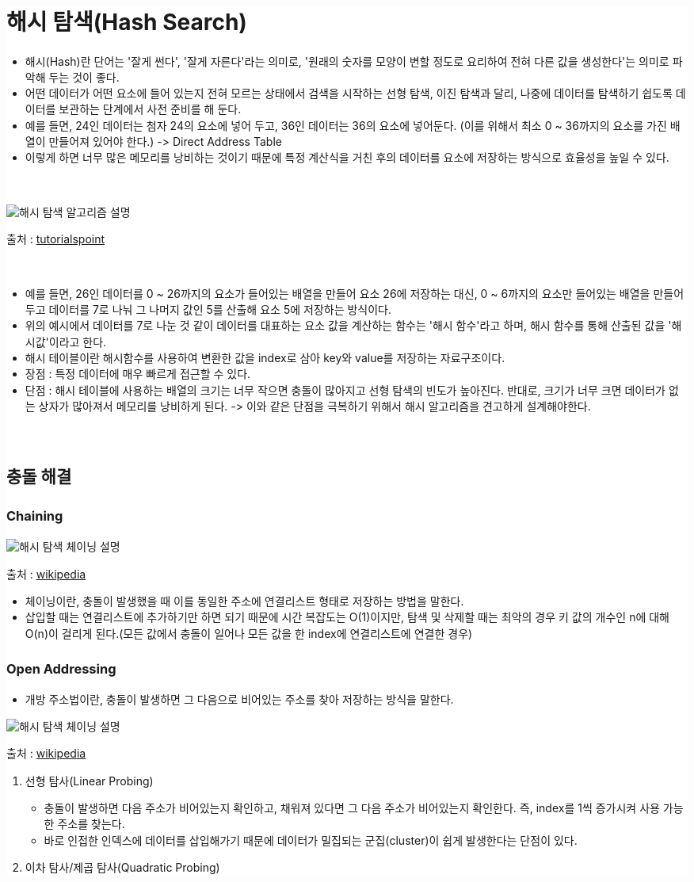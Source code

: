 # 해시 탐색(Hash Search)

- 해시(Hash)란 단어는 '잘게 썬다', '잘게 자른다'라는 의미로, '원래의 숫자를 모양이 변할 정도로 요리하여 전혀 다른 값을 생성한다'는 의미로 파악해 두는 것이 좋다.
- 어떤 데이터가 어떤 요소에 들어 있는지 전혀 모르는 상태에서 검색을 시작하는 선형 탐색, 이진 탐색과 달리, 나중에 데이터를 탐색하기 쉽도록 데이터를 보관하는 단계에서 사전 준비를 해 둔다.
- 예를 들면, 24인 데이터는 첨자 24의 요소에 넣어 두고, 36인 데이터는 36의 요소에 넣어둔다. (이를 위해서 최소 0 ~ 36까지의 요소를 가진 배열이 만들어져 있어야 한다.) -> Direct Address Table
- 이렇게 하면 너무 많은 메모리를 낭비하는 것이기 때문에 특정 계산식을 거친 후의 데이터를 요소에 저장하는 방식으로 효율성을 높일 수 있다.

<br>

![해시 탐색 알고리즘 설명](https://www.tutorialspoint.com/data_structures_algorithms/images/hash_function.jpg)

출처 : [tutorialspoint](https://www.tutorialspoint.com/data_structures_algorithms/hash_data_structure.htm)

<br>

- 예를 들면, 26인 데이터를 0 ~ 26까지의 요소가 들어있는 배열을 만들어 요소 26에 저장하는 대신, 0 ~ 6까지의 요소만 들어있는 배열을 만들어두고 데이터를 7로 나눠 그 나머지 값인 5를 산출해 요소 5에 저장하는 방식이다.
- 위의 예시에서 데이터를 7로 나눈 것 같이 데이터를 대표하는 요소 값을 계산하는 함수는 '해시 함수'라고 하며, 해시 함수를 통해 산출된 값을 '해시값'이라고 한다.
- 해시 테이블이란 해시함수를 사용하여 변환한 값을 index로 삼아 key와 value를 저장하는 자료구조이다.
- 장점 : 특정 데이터에 매우 빠르게 접근할 수 있다.
- 단점 : 해시 테이블에 사용하는 배열의 크기는 너무 작으면 충돌이 많아지고 선형 탐색의 빈도가 높아진다. 반대로, 크기가 너무 크면 데이터가 없는 상자가 많아져서 메모리를 낭비하게 된다. -> 이와 같은 단점을 극복하기 위해서 해시 알고리즘을 견고하게 설계해야한다.
  
<br>

## 충돌 해결

### Chaining
![해시 탐색 체이닝 설명](https://upload.wikimedia.org/wikipedia/commons/thumb/5/5a/Hash_table_5_0_1_1_1_1_0_LL.svg/750px-Hash_table_5_0_1_1_1_1_0_LL.svg.png)

출처 : [wikipedia](https://en.wikipedia.org/wiki/Hash_table#Separate_chaining)

- 체이닝이란, 충돌이 발생했을 때 이를 동일한 주소에 연결리스트 형태로 저장하는 방법을 말한다.
- 삽입할 때는 연결리스트에 추가하기만 하면 되기 때문에 시간 복잡도는 O(1)이지만, 탐색 및 삭제할 때는 최악의 경우 키 값의 개수인 n에 대해 O(n)이 걸리게 된다.(모든 값에서 충돌이 일어나 모든 값을 한 index에 연결리스트에 연결한 경우)

### Open Addressing

- 개방 주소법이란, 충돌이 발생하면 그 다음으로 비어있는 주소를 찾아 저장하는 방식을 말한다.

![해시 탐색 체이닝 설명](https://upload.wikimedia.org/wikipedia/commons/thumb/b/bf/Hash_table_5_0_1_1_1_1_0_SP.svg/570px-Hash_table_5_0_1_1_1_1_0_SP.svg.png)

출처 : [wikipedia](https://en.wikipedia.org/wiki/Hash_table#Open_addressing)

  1. 선형 탐사(Linear Probing)

     - 충돌이 발생하면 다음 주소가 비어있는지 확인하고, 채워져 있다면 그 다음 주소가 비어있는지 확인한다. 즉, index를 1씩 증가시켜 사용 가능한 주소를 찾는다.
     - 바로 인접한 인덱스에 데이터를 삽입해가기 때문에 데이터가 밀집되는 군집(cluster)이 쉽게 발생한다는 단점이 있다.

  2. 이차 탐사/제곱 탐사(Quadratic Probing)
